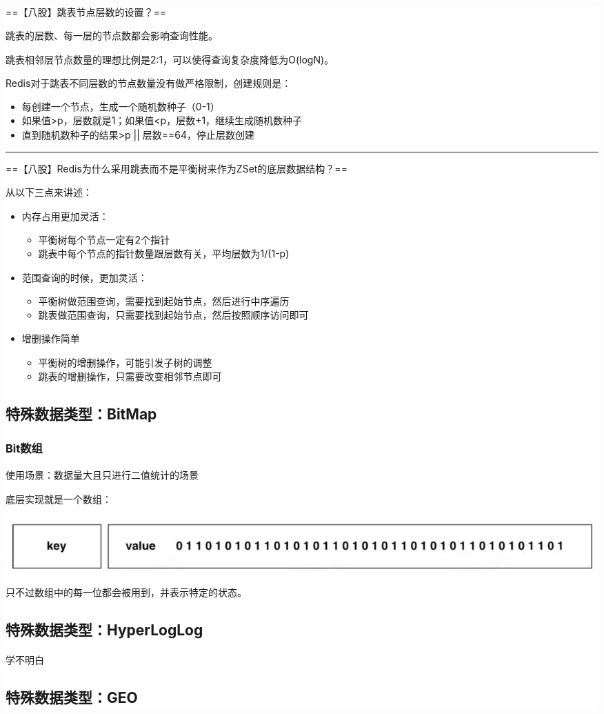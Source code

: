 
==【八股】跳表节点层数的设置？==

跳表的层数、每一层的节点数都会影响查询性能。

跳表相邻层节点数量的理想比例是2:1，可以使得查询复杂度降低为O(logN)。

Redis对于跳表不同层数的节点数量没有做严格限制，创建规则是：

- 每创建一个节点，生成一个随机数种子（0-1）
- 如果值>p，层数就是1；如果值<p，层数+1，继续生成随机数种子
- 直到随机数种子的结果>p || 层数==64，停止层数创建

---

==【八股】Redis为什么采用跳表而不是平衡树来作为ZSet的底层数据结构？==

从以下三点来讲述：

- 内存占用更加灵活：
  - 平衡树每个节点一定有2个指针
  - 跳表中每个节点的指针数量跟层数有关，平均层数为1/(1-p)

- 范围查询的时候，更加灵活：
  - 平衡树做范围查询，需要找到起始节点，然后进行中序遍历
  - 跳表做范围查询，只需要找到起始节点，然后按照顺序访问即可
- 增删操作简单
  - 平衡树的增删操作，可能引发子树的调整
  - 跳表的增删操作，只需要改变相邻节点即可



## 特殊数据类型：BitMap

### Bit数组

使用场景：数据量大且只进行二值统计的场景

底层实现就是一个数组：

![bitmap](./assets/bitmap.webp)

只不过数组中的每一位都会被用到，并表示特定的状态。



## 特殊数据类型：HyperLogLog

学不明白



## 特殊数据类型：GEO
